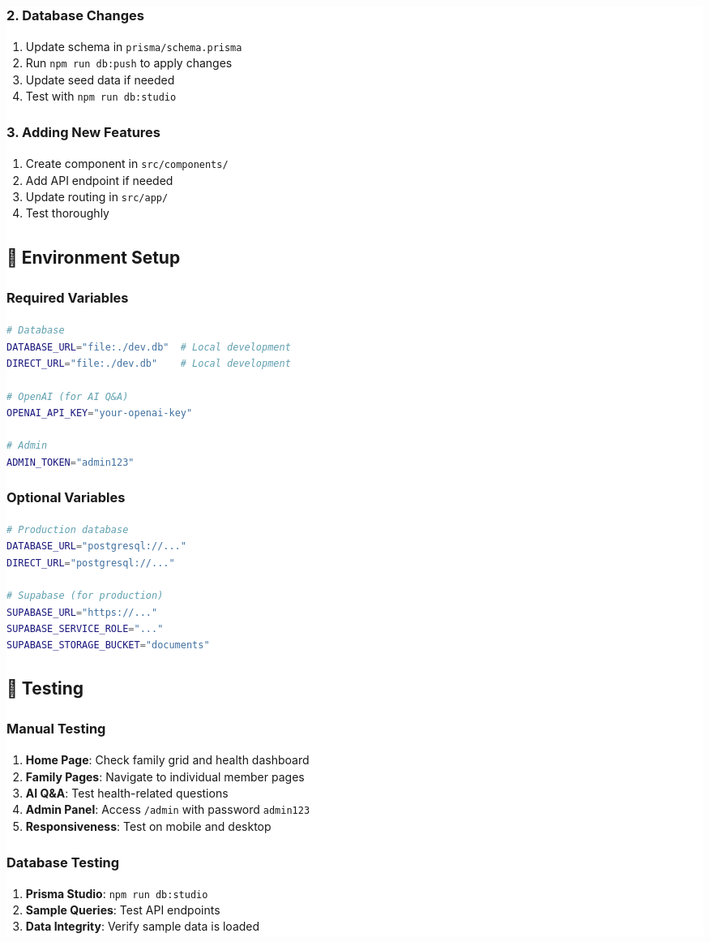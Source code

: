 ### 2. Database Changes
1. Update schema in `prisma/schema.prisma`
2. Run `npm run db:push` to apply changes
3. Update seed data if needed
4. Test with `npm run db:studio`

### 3. Adding New Features
1. Create component in `src/components/`
2. Add API endpoint if needed
3. Update routing in `src/app/`
4. Test thoroughly

## 🔐 Environment Setup

### Required Variables
```bash
# Database
DATABASE_URL="file:./dev.db"  # Local development
DIRECT_URL="file:./dev.db"    # Local development

# OpenAI (for AI Q&A)
OPENAI_API_KEY="your-openai-key"

# Admin
ADMIN_TOKEN="admin123"
```

### Optional Variables
```bash
# Production database
DATABASE_URL="postgresql://..."
DIRECT_URL="postgresql://..."

# Supabase (for production)
SUPABASE_URL="https://..."
SUPABASE_SERVICE_ROLE="..."
SUPABASE_STORAGE_BUCKET="documents"
```

## 📱 Testing

### Manual Testing
1. **Home Page**: Check family grid and health dashboard
2. **Family Pages**: Navigate to individual member pages
3. **AI Q&A**: Test health-related questions
4. **Admin Panel**: Access `/admin` with password `admin123`
5. **Responsiveness**: Test on mobile and desktop

### Database Testing
1. **Prisma Studio**: `npm run db:studio`
2. **Sample Queries**: Test API endpoints
3. **Data Integrity**: Verify sample data is loaded
